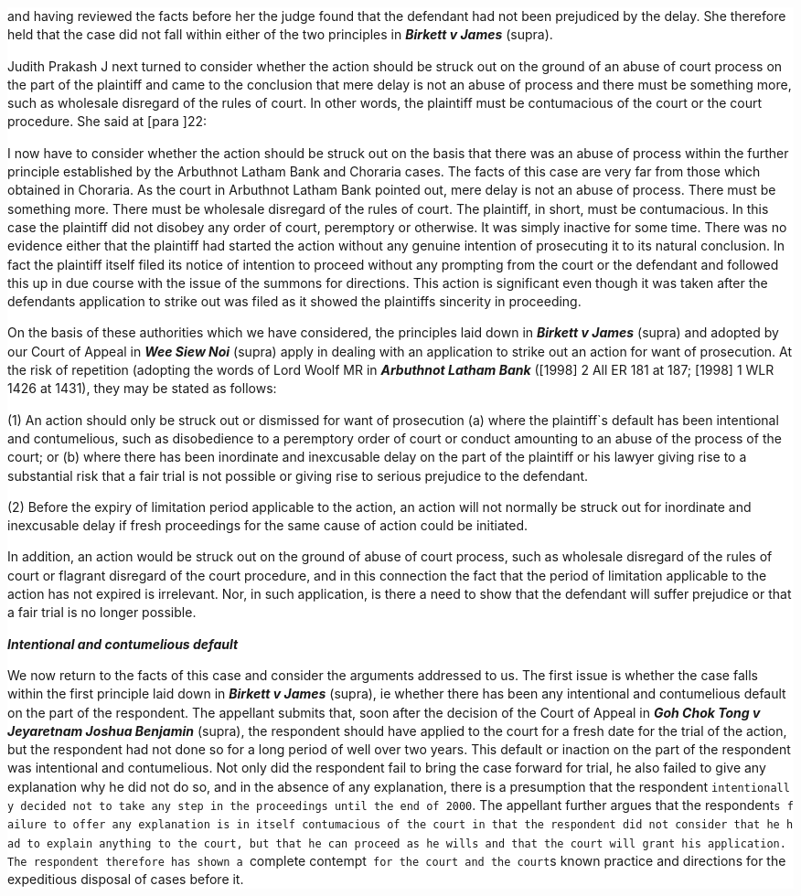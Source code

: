 and having reviewed the facts before her the judge found that the defendant had not been prejudiced by the delay. She therefore held that the case did not fall within either of the two principles in **_Birkett v James_** (supra). 

Judith Prakash J next turned to consider whether the action should be struck out on the ground of an abuse of court process on the part of the plaintiff and came to the conclusion that mere delay is not an abuse of process and there must be something more, such as wholesale disregard of the rules of court. In other words, the plaintiff must be contumacious of the court or the court procedure. She said at [para ]22: 

 I now have to consider whether the action should be struck out on the basis that there was an abuse of process within the further principle established by the Arbuthnot Latham Bank and Choraria cases. The facts of this case are very far from those which obtained in Choraria. As the court in Arbuthnot Latham Bank pointed out, mere delay is not an abuse of process. There must be something more. There must be wholesale disregard of the rules of court. The plaintiff, in short, must be contumacious. In this case the plaintiff did not disobey any order of court, peremptory or otherwise. It was simply inactive for some time. There was no evidence either that the plaintiff had started the action without any genuine intention of prosecuting it to its natural conclusion. In fact the plaintiff itself filed its notice of intention to proceed without any prompting from the court or the defendant and followed this up in due course with the issue of the summons for directions. This action is significant even though it was taken after the defendants application to strike out was filed as it showed the plaintiffs sincerity in proceeding. 

On the basis of these authorities which we have considered, the principles laid down in **_Birkett v James_** (supra) and adopted by our Court of Appeal in **_Wee Siew Noi_** (supra) apply in dealing with an application to strike out an action for want of prosecution. At the risk of repetition (adopting the words of Lord Woolf MR in **_Arbuthnot Latham Bank_** ([1998] 2 All ER 181 at 187; [1998] 1 WLR 1426 at 1431), they may be stated as follows: 


(1) An action should only be struck out or dismissed for want of prosecution (a) where the plaintiff`s default has been intentional and contumelious, such as disobedience to a peremptory order of court or conduct amounting to an abuse of the process of the court; or (b) where there has been inordinate and inexcusable delay on the part of the plaintiff or his lawyer giving rise to a substantial risk that a fair trial is not possible or giving rise to serious prejudice to the defendant. 

(2) Before the expiry of limitation period applicable to the action, an action will not normally be struck out for inordinate and inexcusable delay if fresh proceedings for the same cause of action could be initiated. 

In addition, an action would be struck out on the ground of abuse of court process, such as wholesale disregard of the rules of court or flagrant disregard of the court procedure, and in this connection the fact that the period of limitation applicable to the action has not expired is irrelevant. Nor, in such application, is there a need to show that the defendant will suffer prejudice or that a fair trial is no longer possible. 

**_Intentional and contumelious default_** 

We now return to the facts of this case and consider the arguments addressed to us. The first issue is whether the case falls within the first principle laid down in **_Birkett v James_** (supra), ie whether there has been any intentional and contumelious default on the part of the respondent. The appellant submits that, soon after the decision of the Court of Appeal in **_Goh Chok Tong v Jeyaretnam Joshua Benjamin_** (supra), the respondent should have applied to the court for a fresh date for the trial of the action, but the respondent had not done so for a long period of well over two years. This default or inaction on the part of the respondent was intentional and contumelious. Not only did the respondent fail to bring the case forward for trial, he also failed to give any explanation why he did not do so, and in the absence of any explanation, there is a presumption that the respondent `intentionally decided not to take any step in the proceedings until the end of 2000`. The appellant further argues that the respondent`s failure to offer any explanation is in itself contumacious of the court in that the respondent did not consider that he had to explain anything to the court, but that he can proceed as he wills and that the court will grant his application. The respondent therefore has shown a `complete contempt` for the court and the court`s known practice and directions for the expeditious disposal of cases before it. 

